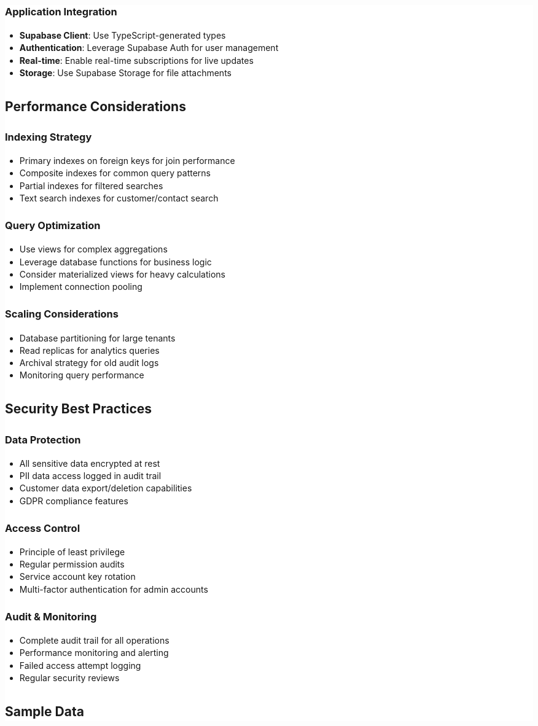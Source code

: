 ### Application Integration
- **Supabase Client**: Use TypeScript-generated types
- **Authentication**: Leverage Supabase Auth for user management
- **Real-time**: Enable real-time subscriptions for live updates
- **Storage**: Use Supabase Storage for file attachments

## Performance Considerations

### Indexing Strategy
- Primary indexes on foreign keys for join performance
- Composite indexes for common query patterns
- Partial indexes for filtered searches
- Text search indexes for customer/contact search

### Query Optimization
- Use views for complex aggregations
- Leverage database functions for business logic
- Consider materialized views for heavy calculations
- Implement connection pooling

### Scaling Considerations
- Database partitioning for large tenants
- Read replicas for analytics queries
- Archival strategy for old audit logs
- Monitoring query performance

## Security Best Practices

### Data Protection
- All sensitive data encrypted at rest
- PII data access logged in audit trail
- Customer data export/deletion capabilities
- GDPR compliance features

### Access Control
- Principle of least privilege
- Regular permission audits
- Service account key rotation
- Multi-factor authentication for admin accounts

### Audit & Monitoring
- Complete audit trail for all operations
- Performance monitoring and alerting
- Failed access attempt logging
- Regular security reviews

## Sample Data
